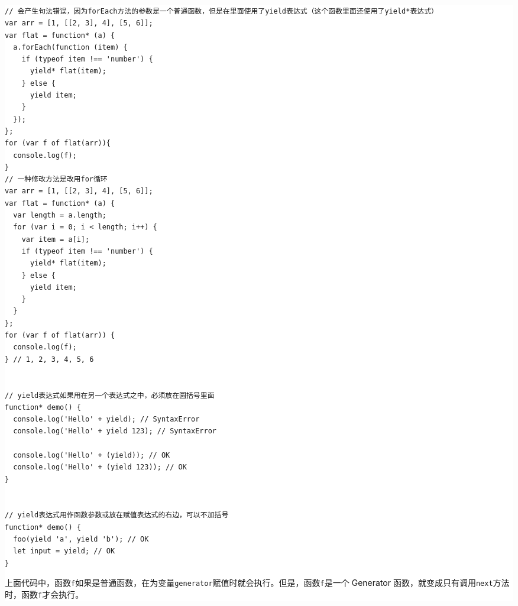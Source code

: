 ``` JS
// 会产生句法错误，因为forEach方法的参数是一个普通函数，但是在里面使用了yield表达式（这个函数里面还使用了yield*表达式）
var arr = [1, [[2, 3], 4], [5, 6]];
var flat = function* (a) {
  a.forEach(function (item) {
    if (typeof item !== 'number') {
      yield* flat(item);
    } else {
      yield item;
    }
  });
};
for (var f of flat(arr)){
  console.log(f);
}
// 一种修改方法是改用for循环
var arr = [1, [[2, 3], 4], [5, 6]];
var flat = function* (a) {
  var length = a.length;
  for (var i = 0; i < length; i++) {
    var item = a[i];
    if (typeof item !== 'number') {
      yield* flat(item);
    } else {
      yield item;
    }
  }
};
for (var f of flat(arr)) {
  console.log(f);
} // 1, 2, 3, 4, 5, 6


// yield表达式如果用在另一个表达式之中，必须放在圆括号里面
function* demo() {
  console.log('Hello' + yield); // SyntaxError
  console.log('Hello' + yield 123); // SyntaxError

  console.log('Hello' + (yield)); // OK
  console.log('Hello' + (yield 123)); // OK
}


// yield表达式用作函数参数或放在赋值表达式的右边，可以不加括号
function* demo() {
  foo(yield 'a', yield 'b'); // OK
  let input = yield; // OK
}
```

上面代码中，函数`f`如果是普通函数，在为变量`generator`赋值时就会执行。但是，函数`f`是一个 Generator 函数，就变成只有调用`next`方法时，函数`f`才会执行。

